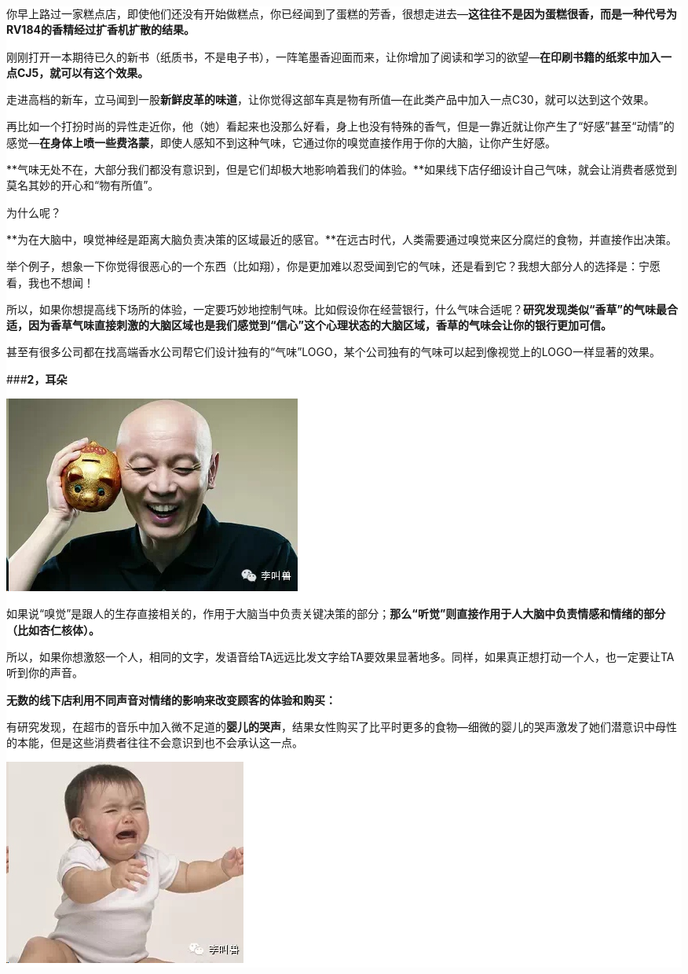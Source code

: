 你早上路过一家糕点店，即使他们还没有开始做糕点，你已经闻到了蛋糕的芳香，很想走进去—**这往往不是因为蛋糕很香，而是一种代号为RV184的香精经过扩香机扩散的结果。**

刚刚打开一本期待已久的新书（纸质书，不是电子书），一阵笔墨香迎面而来，让你增加了阅读和学习的欲望—**在印刷书籍的纸浆中加入一点CJ5，就可以有这个效果。**

走进高档的新车，立马闻到一股**新鲜皮革的味道**，让你觉得这部车真是物有所值—在此类产品中加入一点C30，就可以达到这个效果。

再比如一个打扮时尚的异性走近你，他（她）看起来也没那么好看，身上也没有特殊的香气，但是一靠近就让你产生了“好感”甚至“动情”的感觉—**在身体上喷一些费洛蒙**，即使人感知不到这种气味，它通过你的嗅觉直接作用于你的大脑，让你产生好感。

**气味无处不在，大部分我们都没有意识到，但是它们却极大地影响着我们的体验。**如果线下店仔细设计自己气味，就会让消费者感觉到莫名其妙的开心和“物有所值”。

为什么呢？

**为在大脑中，嗅觉神经是距离大脑负责决策的区域最近的感官。**在远古时代，人类需要通过嗅觉来区分腐烂的食物，并直接作出决策。

举个例子，想象一下你觉得很恶心的一个东西（比如翔），你是更加难以忍受闻到它的气味，还是看到它？我想大部分人的选择是：宁愿看，我也不想闻！

所以，如果你想提高线下场所的体验，一定要巧妙地控制气味。比如假设你在经营银行，什么气味合适呢？**研究发现类似“香草”的气味最合适，因为香草气味直接刺激的大脑区域也是我们感觉到“信心”这个心理状态的大脑区域，香草的气味会让你的银行更加可信。**

甚至有很多公司都在找高端香水公司帮它们设计独有的“气味”LOGO，某个公司独有的气味可以起到像视觉上的LOGO一样显著的效果。

###**2，耳朵**


![](./_image/2017-02-12-23-37-57.jpg)

如果说“嗅觉”是跟人的生存直接相关的，作用于大脑当中负责关键决策的部分；**那么“听觉”则直接作用于人大脑中负责情感和情绪的部分（比如杏仁核体）。**

所以，如果你想激怒一个人，相同的文字，发语音给TA远远比发文字给TA要效果显著地多。同样，如果真正想打动一个人，也一定要让TA听到你的声音。

**无数的线下店利用不同声音对情绪的影响来改变顾客的体验和购买：**

有研究发现，在超市的音乐中加入微不足道的**婴儿的哭声**，结果女性购买了比平时更多的食物—细微的婴儿的哭声激发了她们潜意识中母性的本能，但是这些消费者往往不会意识到也不会承认这一点。


![](./_image/2017-02-12-23-38-10.jpg)
